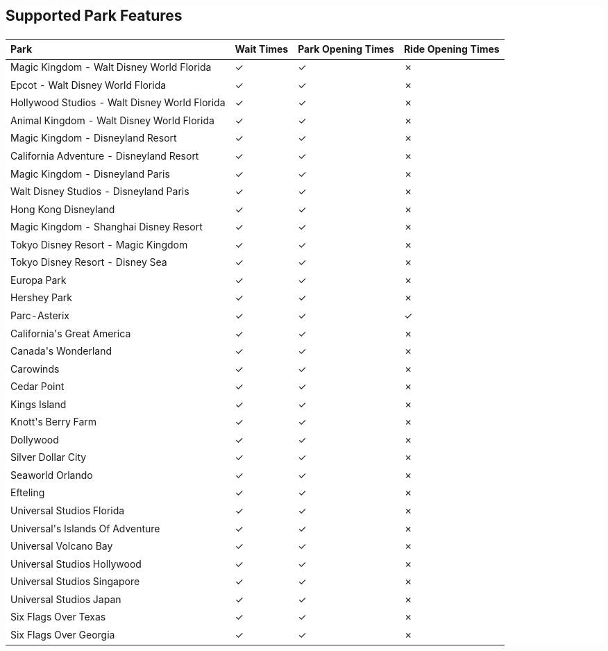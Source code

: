 

## Supported Park Features


|Park|Wait Times|Park Opening Times|Ride Opening Times|
|:---|:---------|:-----------------|:-----------------|
|Magic Kingdom - Walt Disney World Florida|&#10003;|&#10003;|&#10007;|
|Epcot - Walt Disney World Florida|&#10003;|&#10003;|&#10007;|
|Hollywood Studios - Walt Disney World Florida|&#10003;|&#10003;|&#10007;|
|Animal Kingdom - Walt Disney World Florida|&#10003;|&#10003;|&#10007;|
|Magic Kingdom - Disneyland Resort|&#10003;|&#10003;|&#10007;|
|California Adventure - Disneyland Resort|&#10003;|&#10003;|&#10007;|
|Magic Kingdom - Disneyland Paris|&#10003;|&#10003;|&#10007;|
|Walt Disney Studios - Disneyland Paris|&#10003;|&#10003;|&#10007;|
|Hong Kong Disneyland|&#10003;|&#10003;|&#10007;|
|Magic Kingdom - Shanghai Disney Resort|&#10003;|&#10003;|&#10007;|
|Tokyo Disney Resort - Magic Kingdom|&#10003;|&#10003;|&#10007;|
|Tokyo Disney Resort - Disney Sea|&#10003;|&#10003;|&#10007;|
|Europa Park|&#10003;|&#10003;|&#10007;|
|Hershey Park|&#10003;|&#10003;|&#10007;|
|Parc-Asterix|&#10003;|&#10003;|&#10003;|
|California's Great America|&#10003;|&#10003;|&#10007;|
|Canada's Wonderland|&#10003;|&#10003;|&#10007;|
|Carowinds|&#10003;|&#10003;|&#10007;|
|Cedar Point|&#10003;|&#10003;|&#10007;|
|Kings Island|&#10003;|&#10003;|&#10007;|
|Knott's Berry Farm|&#10003;|&#10003;|&#10007;|
|Dollywood|&#10003;|&#10003;|&#10007;|
|Silver Dollar City|&#10003;|&#10003;|&#10007;|
|Seaworld Orlando|&#10003;|&#10003;|&#10007;|
|Efteling|&#10003;|&#10003;|&#10007;|
|Universal Studios Florida|&#10003;|&#10003;|&#10007;|
|Universal's Islands Of Adventure|&#10003;|&#10003;|&#10007;|
|Universal Volcano Bay|&#10003;|&#10003;|&#10007;|
|Universal Studios Hollywood|&#10003;|&#10003;|&#10007;|
|Universal Studios Singapore|&#10003;|&#10003;|&#10007;|
|Universal Studios Japan|&#10003;|&#10003;|&#10007;|
|Six Flags Over Texas|&#10003;|&#10003;|&#10007;|
|Six Flags Over Georgia|&#10003;|&#10003;|&#10007;|
